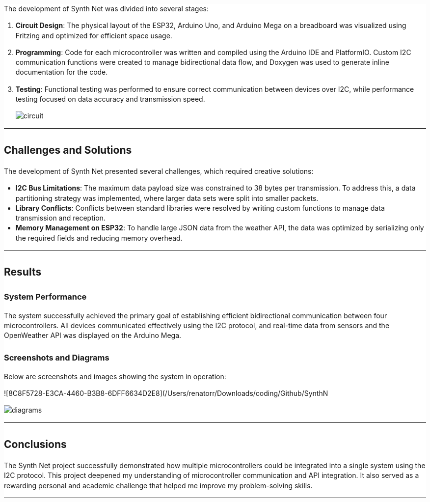 The development of Synth Net was divided into several stages:

1. **Circuit Design**: The physical layout of the ESP32, Arduino Uno, and Arduino Mega on a breadboard was visualized using Fritzing and optimized for efficient space usage.

2. **Programming**: Code for each microcontroller was written and compiled using the Arduino IDE and PlatformIO. Custom I2C communication functions were created to manage bidirectional data flow, and Doxygen was used to generate inline documentation for the code.

3. **Testing**: Functional testing was performed to ensure correct communication between devices over I2C, while performance testing focused on data accuracy and transmission speed.

   ![circuit](/Users/renatorr/Downloads/coding/Github/SynthNet-Project-University/docs/README_FILES/circuitDiagram/circuit.jpg)

---

## Challenges and Solutions

The development of Synth Net presented several challenges, which required creative solutions:

- **I2C Bus Limitations**: The maximum data payload size was constrained to 38 bytes per transmission. To address this, a data partitioning strategy was implemented, where larger data sets were split into smaller packets.
- **Library Conflicts**: Conflicts between standard libraries were resolved by writing custom functions to manage data transmission and reception.
- **Memory Management on ESP32**: To handle large JSON data from the weather API, the data was optimized by serializing only the required fields and reducing memory overhead.

---

## Results

### System Performance

The system successfully achieved the primary goal of establishing efficient bidirectional communication between four microcontrollers. All devices communicated effectively using the I2C protocol, and real-time data from sensors and the OpenWeather API was displayed on the Arduino Mega.

### Screenshots and Diagrams

Below are screenshots and images showing the system in operation:

![8C8F5728-E3CA-4460-B3B8-6DFF6634D2E8](/Users/renatorr/Downloads/coding/Github/SynthN



![diagrams](/Users/renatorr/Downloads/coding/Github/SynthNet-Project-University/docs/images/diagrams.png)

---

## Conclusions

The Synth Net project successfully demonstrated how multiple microcontrollers could be integrated into a single system using the I2C protocol. This project deepened my understanding of microcontroller communication and API integration. It also served as a rewarding personal and academic challenge that helped me improve my problem-solving skills.

---
